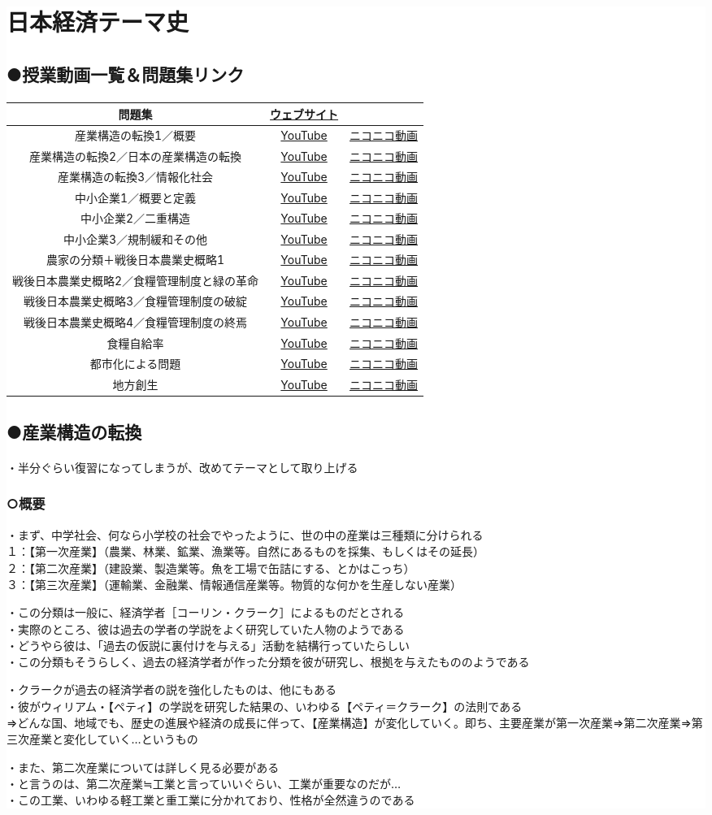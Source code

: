 # 日本経済テーマ史
## ●授業動画一覧＆問題集リンク

|問題集|[ウェブサイト](https://teacheramesaka.github.io/hsworkbookcivics/tag/eco04_06/)||
|:----:|:----:|:----:|
|産業構造の転換1／概要|[YouTube](https://www.youtube.com/watch?v=76gYs65iqFw)|[ニコニコ動画](https://www.nicovideo.jp/watch/sm40999177)|
|産業構造の転換2／日本の産業構造の転換|[YouTube](https://www.youtube.com/watch?v=sz_4N3qbcB8)|[ニコニコ動画](https://www.nicovideo.jp/watch/sm40999672)|
|産業構造の転換3／情報化社会|[YouTube](https://www.youtube.com/watch?v=YCcNW_QEr5c)|[ニコニコ動画](https://www.nicovideo.jp/watch/sm40999180)|
|中小企業1／概要と定義|[YouTube](https://www.youtube.com/watch?v=U7m1qzdauZo)|[ニコニコ動画](https://www.nicovideo.jp/watch/sm40999181)|
|中小企業2／二重構造|[YouTube](https://www.youtube.com/watch?v=IoSNUH0iPpo)|[ニコニコ動画](https://www.nicovideo.jp/watch/sm40999183)|
|中小企業3／規制緩和その他|[YouTube](https://www.youtube.com/watch?v=fuDON9reLiA)|[ニコニコ動画](https://www.nicovideo.jp/watch/sm40999673)|
|農家の分類＋戦後日本農業史概略1|[YouTube](https://www.youtube.com/watch?v=mkj4UFROrVA)|[ニコニコ動画](https://www.nicovideo.jp/watch/sm41039118)|
|戦後日本農業史概略2／食糧管理制度と緑の革命|[YouTube](https://www.youtube.com/watch?v=KH7MV_ATlqg)|[ニコニコ動画](https://www.nicovideo.jp/watch/sm41039120)|
|戦後日本農業史概略3／食糧管理制度の破綻|[YouTube](https://www.youtube.com/watch?v=Cy-0wgox2jA)|[ニコニコ動画](https://www.nicovideo.jp/watch/sm41039122)|
|戦後日本農業史概略4／食糧管理制度の終焉|[YouTube](https://www.youtube.com/watch?v=75uw4YxCzfs)|[ニコニコ動画](https://www.nicovideo.jp/watch/sm41039123)|
|食糧自給率|[YouTube](https://www.youtube.com/watch?v=Swq2kXqMd_E)|[ニコニコ動画](https://www.nicovideo.jp/watch/sm41039124)|
|都市化による問題|[YouTube](https://www.youtube.com/watch?v=3aLPHuJ28IY)|[ニコニコ動画](https://www.nicovideo.jp/watch/sm41298737)|
|地方創生|[YouTube](https://www.youtube.com/watch?v=n1fuOG0rvQk)|[ニコニコ動画](https://www.nicovideo.jp/watch/sm42559593)|

## ●産業構造の転換  
・半分ぐらい復習になってしまうが、改めてテーマとして取り上げる  
  
  
### ○概要  
・まず、中学社会、何なら小学校の社会でやったように、世の中の産業は三種類に分けられる  
１：【第一次産業】（農業、林業、鉱業、漁業等。自然にあるものを採集、もしくはその延長）  
２：【第二次産業】（建設業、製造業等。魚を工場で缶詰にする、とかはこっち）  
３：【第三次産業】（運輸業、金融業、情報通信産業等。物質的な何かを生産しない産業）  
  
・この分類は一般に、経済学者［コーリン・クラーク］によるものだとされる  
・実際のところ、彼は過去の学者の学説をよく研究していた人物のようである  
・どうやら彼は、「過去の仮説に裏付けを与える」活動を結構行っていたらしい  
・この分類もそうらしく、過去の経済学者が作った分類を彼が研究し、根拠を与えたもののようである  
  
・クラークが過去の経済学者の説を強化したものは、他にもある  
・彼がウィリアム・【ペティ】の学説を研究した結果の、いわゆる【ペティ＝クラーク】の法則である  
⇒どんな国、地域でも、歴史の進展や経済の成長に伴って、【産業構造】が変化していく。即ち、主要産業が第一次産業⇒第二次産業⇒第三次産業と変化していく…というもの  

・また、第二次産業については詳しく見る必要がある  
・と言うのは、第二次産業≒工業と言っていいぐらい、工業が重要なのだが…  
・この工業、いわゆる軽工業と重工業に分かれており、性格が全然違うのである  
  
